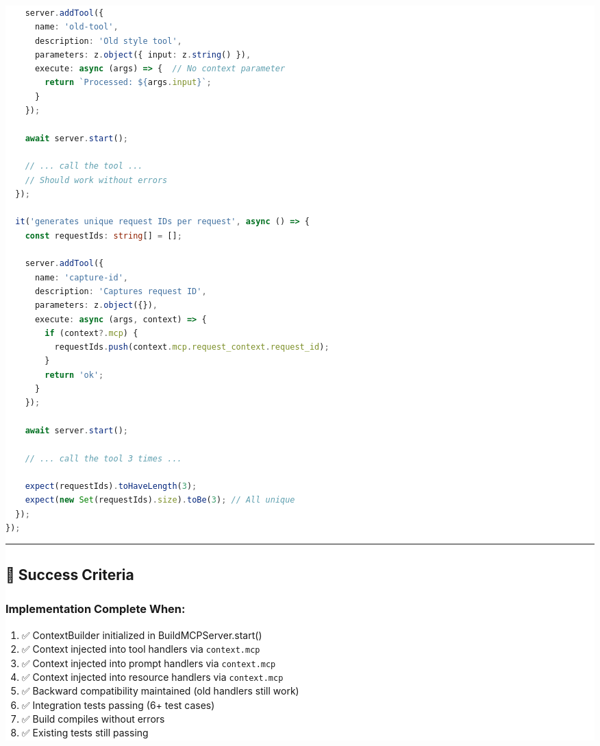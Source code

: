 ```typescript
    server.addTool({
      name: 'old-tool',
      description: 'Old style tool',
      parameters: z.object({ input: z.string() }),
      execute: async (args) => {  // No context parameter
        return `Processed: ${args.input}`;
      }
    });

    await server.start();

    // ... call the tool ...
    // Should work without errors
  });

  it('generates unique request IDs per request', async () => {
    const requestIds: string[] = [];

    server.addTool({
      name: 'capture-id',
      description: 'Captures request ID',
      parameters: z.object({}),
      execute: async (args, context) => {
        if (context?.mcp) {
          requestIds.push(context.mcp.request_context.request_id);
        }
        return 'ok';
      }
    });

    await server.start();

    // ... call the tool 3 times ...

    expect(requestIds).toHaveLength(3);
    expect(new Set(requestIds).size).toBe(3); // All unique
  });
});
```

---

## 🎯 Success Criteria

### Implementation Complete When:

1. ✅ ContextBuilder initialized in BuildMCPServer.start()
2. ✅ Context injected into tool handlers via `context.mcp`
3. ✅ Context injected into prompt handlers via `context.mcp`
4. ✅ Context injected into resource handlers via `context.mcp`
5. ✅ Backward compatibility maintained (old handlers still work)
6. ✅ Integration tests passing (6+ test cases)
7. ✅ Build compiles without errors
8. ✅ Existing tests still passing
